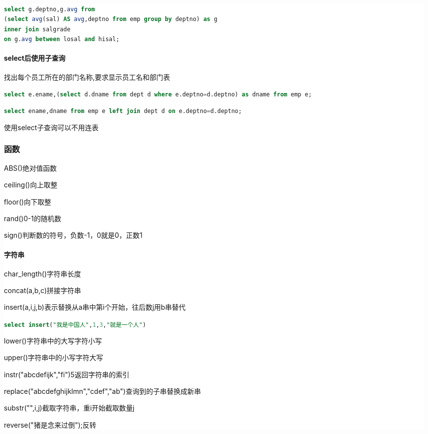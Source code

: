 ~~~sql
select g.deptno,g.avg from
(select avg(sal) AS avg,deptno from emp group by deptno) as g
inner join salgrade
on g.avg between losal and hisal;

~~~

#### select后使用子查询

找出每个员工所在的部门名称,要求显示员工名和部门表

~~~sql
select e.ename,(select d.dname from dept d where e.deptno=d.deptno) as dname from emp e;

~~~

~~~sql
select ename,dname from emp e left join dept d on e.deptno=d.deptno;

~~~

使用select子查询可以不用连表



### 函数

ABS()绝对值函数

ceiling()向上取整

floor()向下取整

rand()0-1的随机数

sign()判断数的符号，负数-1，0就是0，正数1



#### 字符串

char_length()字符串长度

concat(a,b,c)拼接字符串

insert(a,i,j,b)表示替换从a串中第i个开始，往后数j用b串替代

~~~sql
select insert("我是中国人",1,3,"就是一个人")
~~~

lower()字符串中的大写字符小写

upper()字符串中的小写字符大写

instr("abcdefijk","fi")5返回字符串的索引

replace("abcdefghijklmn","cdef","ab")查询到的子串替换成新串

substr("",i,j)截取字符串，重i开始截取数量j

reverse("猪是念来过倒");反转
